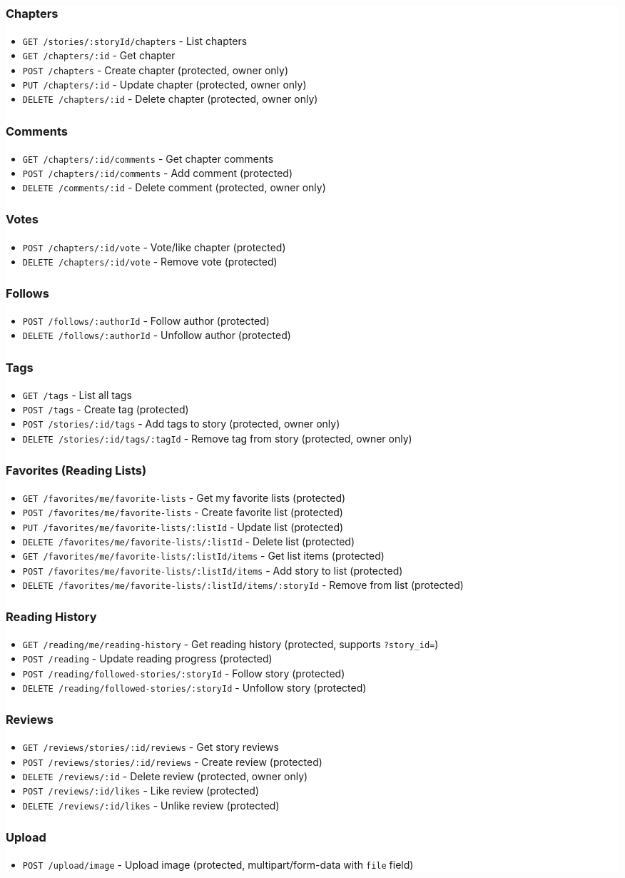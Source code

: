 ### Chapters
- `GET /stories/:storyId/chapters` - List chapters
- `GET /chapters/:id` - Get chapter
- `POST /chapters` - Create chapter (protected, owner only)
- `PUT /chapters/:id` - Update chapter (protected, owner only)
- `DELETE /chapters/:id` - Delete chapter (protected, owner only)

### Comments
- `GET /chapters/:id/comments` - Get chapter comments
- `POST /chapters/:id/comments` - Add comment (protected)
- `DELETE /comments/:id` - Delete comment (protected, owner only)

### Votes
- `POST /chapters/:id/vote` - Vote/like chapter (protected)
- `DELETE /chapters/:id/vote` - Remove vote (protected)

### Follows
- `POST /follows/:authorId` - Follow author (protected)
- `DELETE /follows/:authorId` - Unfollow author (protected)

### Tags
- `GET /tags` - List all tags
- `POST /tags` - Create tag (protected)
- `POST /stories/:id/tags` - Add tags to story (protected, owner only)
- `DELETE /stories/:id/tags/:tagId` - Remove tag from story (protected, owner only)

### Favorites (Reading Lists)
- `GET /favorites/me/favorite-lists` - Get my favorite lists (protected)
- `POST /favorites/me/favorite-lists` - Create favorite list (protected)
- `PUT /favorites/me/favorite-lists/:listId` - Update list (protected)
- `DELETE /favorites/me/favorite-lists/:listId` - Delete list (protected)
- `GET /favorites/me/favorite-lists/:listId/items` - Get list items (protected)
- `POST /favorites/me/favorite-lists/:listId/items` - Add story to list (protected)
- `DELETE /favorites/me/favorite-lists/:listId/items/:storyId` - Remove from list (protected)

### Reading History
- `GET /reading/me/reading-history` - Get reading history (protected, supports `?story_id=`)
- `POST /reading` - Update reading progress (protected)
- `POST /reading/followed-stories/:storyId` - Follow story (protected)
- `DELETE /reading/followed-stories/:storyId` - Unfollow story (protected)

### Reviews
- `GET /reviews/stories/:id/reviews` - Get story reviews
- `POST /reviews/stories/:id/reviews` - Create review (protected)
- `DELETE /reviews/:id` - Delete review (protected, owner only)
- `POST /reviews/:id/likes` - Like review (protected)
- `DELETE /reviews/:id/likes` - Unlike review (protected)

### Upload
- `POST /upload/image` - Upload image (protected, multipart/form-data with `file` field)

